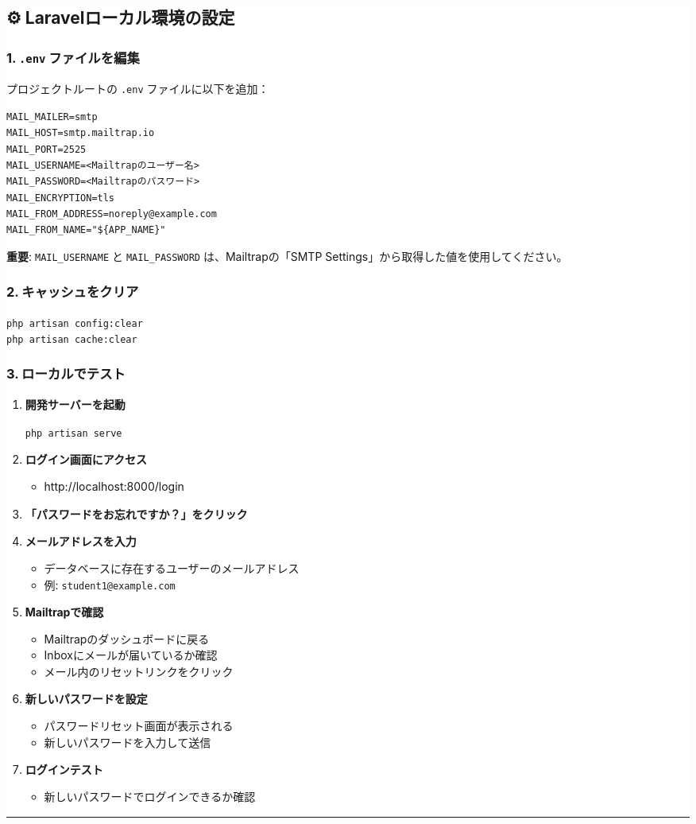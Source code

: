 
## ⚙️ Laravelローカル環境の設定

### 1. `.env` ファイルを編集

プロジェクトルートの `.env` ファイルに以下を追加：

```env
MAIL_MAILER=smtp
MAIL_HOST=smtp.mailtrap.io
MAIL_PORT=2525
MAIL_USERNAME=<Mailtrapのユーザー名>
MAIL_PASSWORD=<Mailtrapのパスワード>
MAIL_ENCRYPTION=tls
MAIL_FROM_ADDRESS=noreply@example.com
MAIL_FROM_NAME="${APP_NAME}"
```

**重要**: `MAIL_USERNAME` と `MAIL_PASSWORD` は、Mailtrapの「SMTP Settings」から取得した値を使用してください。

### 2. キャッシュをクリア

```bash
php artisan config:clear
php artisan cache:clear
```

### 3. ローカルでテスト

1. **開発サーバーを起動**
   ```bash
   php artisan serve
   ```

2. **ログイン画面にアクセス**
   - http://localhost:8000/login

3. **「パスワードをお忘れですか？」をクリック**

4. **メールアドレスを入力**
   - データベースに存在するユーザーのメールアドレス
   - 例: `student1@example.com`

5. **Mailtrapで確認**
   - Mailtrapのダッシュボードに戻る
   - Inboxにメールが届いているか確認
   - メール内のリセットリンクをクリック

6. **新しいパスワードを設定**
   - パスワードリセット画面が表示される
   - 新しいパスワードを入力して送信

7. **ログインテスト**
   - 新しいパスワードでログインできるか確認

---
